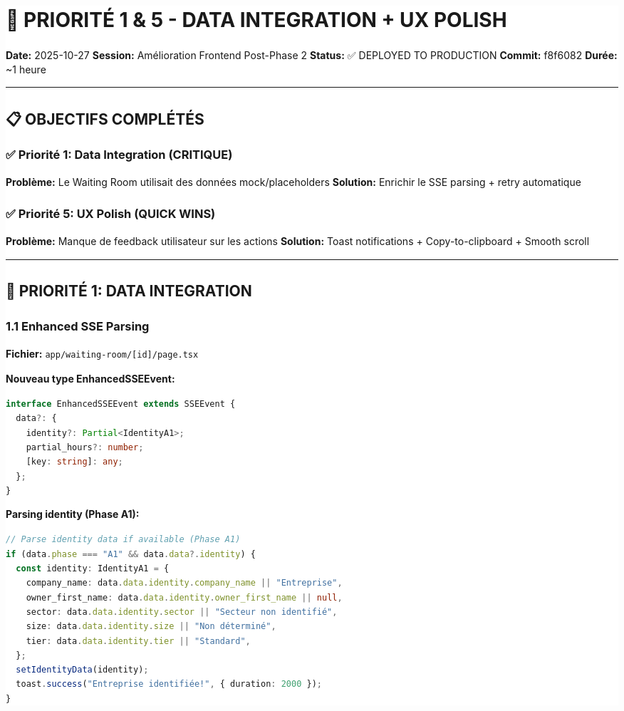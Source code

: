 # 🚀 PRIORITÉ 1 & 5 - DATA INTEGRATION + UX POLISH

**Date:** 2025-10-27
**Session:** Amélioration Frontend Post-Phase 2
**Status:** ✅ DEPLOYED TO PRODUCTION
**Commit:** f8f6082
**Durée:** ~1 heure

---

## 📋 OBJECTIFS COMPLÉTÉS

### ✅ Priorité 1: Data Integration (CRITIQUE)
**Problème:** Le Waiting Room utilisait des données mock/placeholders
**Solution:** Enrichir le SSE parsing + retry automatique

### ✅ Priorité 5: UX Polish (QUICK WINS)
**Problème:** Manque de feedback utilisateur sur les actions
**Solution:** Toast notifications + Copy-to-clipboard + Smooth scroll

---

## 🎯 PRIORITÉ 1: DATA INTEGRATION

### 1.1 Enhanced SSE Parsing

**Fichier:** `app/waiting-room/[id]/page.tsx`

**Nouveau type EnhancedSSEEvent:**
```typescript
interface EnhancedSSEEvent extends SSEEvent {
  data?: {
    identity?: Partial<IdentityA1>;
    partial_hours?: number;
    [key: string]: any;
  };
}
```

**Parsing identity (Phase A1):**
```typescript
// Parse identity data if available (Phase A1)
if (data.phase === "A1" && data.data?.identity) {
  const identity: IdentityA1 = {
    company_name: data.data.identity.company_name || "Entreprise",
    owner_first_name: data.data.identity.owner_first_name || null,
    sector: data.data.identity.sector || "Secteur non identifié",
    size: data.data.identity.size || "Non déterminé",
    tier: data.data.identity.tier || "Standard",
  };
  setIdentityData(identity);
  toast.success("Entreprise identifiée!", { duration: 2000 });
}
```
